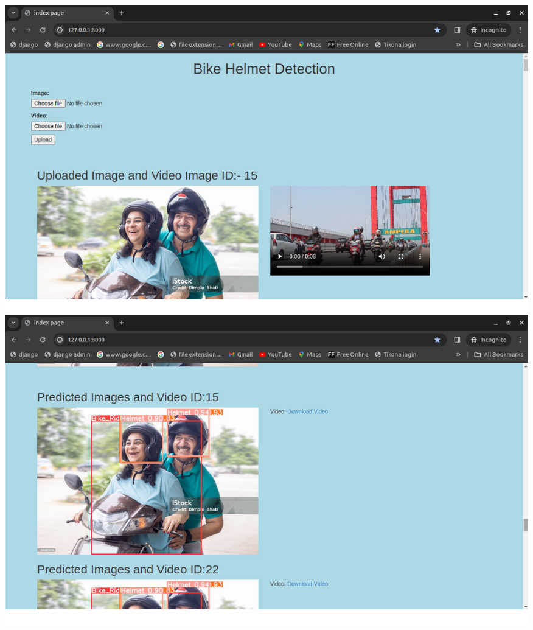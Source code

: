 ![Screenshot_1](dj_bhd_images/Screenshot_1.png) <br /> <br /> 
![Screenshot_2](dj_bhd_images/Screenshot_2.png) <br /> <br />
